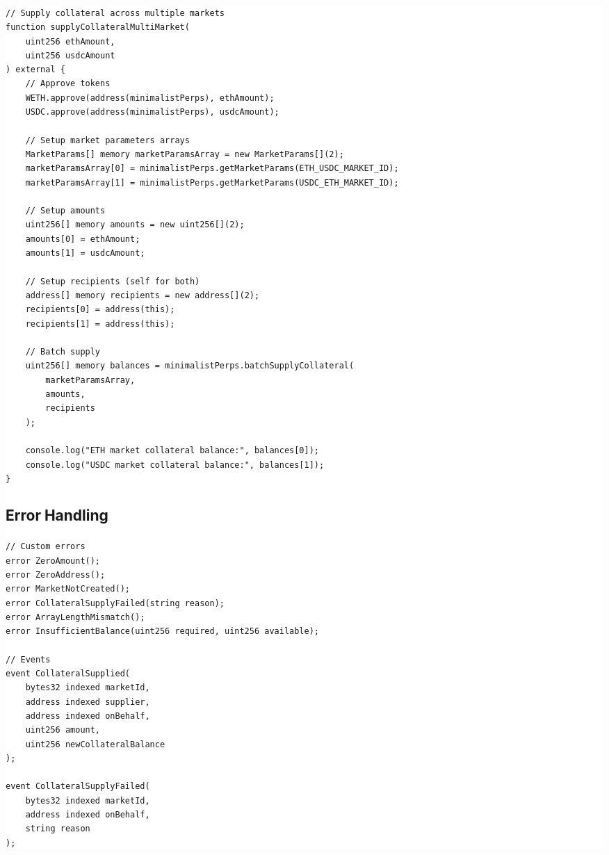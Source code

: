 ```solidity
// Supply collateral across multiple markets
function supplyCollateralMultiMarket(
    uint256 ethAmount,
    uint256 usdcAmount
) external {
    // Approve tokens
    WETH.approve(address(minimalistPerps), ethAmount);
    USDC.approve(address(minimalistPerps), usdcAmount);
    
    // Setup market parameters arrays
    MarketParams[] memory marketParamsArray = new MarketParams[](2);
    marketParamsArray[0] = minimalistPerps.getMarketParams(ETH_USDC_MARKET_ID);
    marketParamsArray[1] = minimalistPerps.getMarketParams(USDC_ETH_MARKET_ID);
    
    // Setup amounts
    uint256[] memory amounts = new uint256[](2);
    amounts[0] = ethAmount;
    amounts[1] = usdcAmount;
    
    // Setup recipients (self for both)
    address[] memory recipients = new address[](2);
    recipients[0] = address(this);
    recipients[1] = address(this);
    
    // Batch supply
    uint256[] memory balances = minimalistPerps.batchSupplyCollateral(
        marketParamsArray,
        amounts,
        recipients
    );
    
    console.log("ETH market collateral balance:", balances[0]);
    console.log("USDC market collateral balance:", balances[1]);
}
```

## Error Handling

```solidity
// Custom errors
error ZeroAmount();
error ZeroAddress();
error MarketNotCreated();
error CollateralSupplyFailed(string reason);
error ArrayLengthMismatch();
error InsufficientBalance(uint256 required, uint256 available);

// Events
event CollateralSupplied(
    bytes32 indexed marketId,
    address indexed supplier,
    address indexed onBehalf,
    uint256 amount,
    uint256 newCollateralBalance
);

event CollateralSupplyFailed(
    bytes32 indexed marketId,
    address indexed onBehalf,
    string reason
);
```
